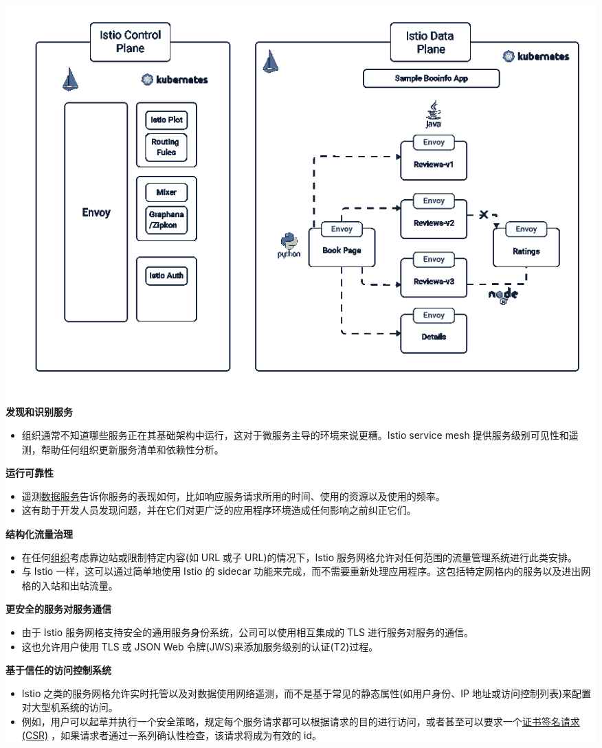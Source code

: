 ![](img/147a1db440a171425f3c4c0d330cfa1b.png)

**发现和识别服务**

*   组织通常不知道哪些服务正在其基础架构中运行，这对于微服务主导的环境来说更糟。Istio service mesh 提供服务级别可见性和遥测，帮助任何组织更新服务清单和依赖性分析。

**运行可靠性**

*   遥测[数据服务](https://www.cuelogic.com/big-data-solution)告诉你服务的表现如何，比如响应服务请求所用的时间、使用的资源以及使用的频率。
*   这有助于开发人员发现问题，并在它们对更广泛的应用程序环境造成任何影响之前纠正它们。

**结构化流量治理**

*   在任何[组织](https://www.cuelogic.com/)考虑靠边站或限制特定内容(如 URL 或子 URL)的情况下，Istio 服务网格允许对任何范围的流量管理系统进行此类安排。
*   与 Istio 一样，这可以通过简单地使用 Istio 的 sidecar 功能来完成，而不需要重新处理应用程序。这包括特定网格内的服务以及进出网格的入站和出站流量。

**更安全的服务对服务通信**

*   由于 Istio 服务网格支持安全的通用服务身份系统，公司可以使用相互集成的 TLS 进行服务对服务的通信。
*   这也允许用户使用 TLS 或 JSON Web 令牌(JWS)来添加服务级别的认证(T2)过程。

**基于信任的访问控制系统**

*   Istio 之类的服务网格允许实时托管以及对数据使用网络遥测，而不是基于常见的静态属性(如用户身份、IP 地址或访问控制列表)来配置对大型机系统的访问。
*   例如，用户可以起草并执行一个安全策略，规定每个服务请求都可以根据请求的目的进行访问，或者甚至可以要求一个[证书签名请求(CSR)](https://en.wikipedia.org/wiki/Certificate_signing_request) ，如果请求者通过一系列确认性检查，该请求将成为有效的 id。
